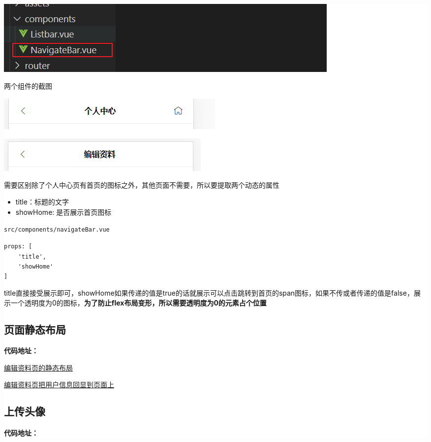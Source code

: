 ![1585360003645](assets/1585360003645.png)

两个组件的截图

![1585360023485](assets/1585360023485.png)

![1585360028836](assets/1585360028836.png)

需要区别除了个人中心页有首页的图标之外，其他页面不需要，所以要提取两个动态的属性

* title：标题的文字
* showHome: 是否展示首页图标

`src/components/navigateBar.vue`

```
props: [
    'title',
    'showHome'
]
```

title直接接受展示即可，showHome如果传递的值是true的话就展示可以点击跳转到首页的span图标，如果不传或者传递的值是false，展示一个透明度为0的图标，**为了防止flex布局变形，所以需要透明度为0的元素占个位置**



## 页面静态布局

**代码地址：**

[编辑资料页的静态布局](https://github.com/itcast-hsian/news-43/commit/8f1f5ceefa4b832763bf9169932d1d610fb285f1)

[编辑资料页把用户信息回显到页面上](https://github.com/itcast-hsian/news-43/commit/2af0285dce9841ddc3b44c11a29f64b015542e1e)



## 上传头像

**代码地址：**
